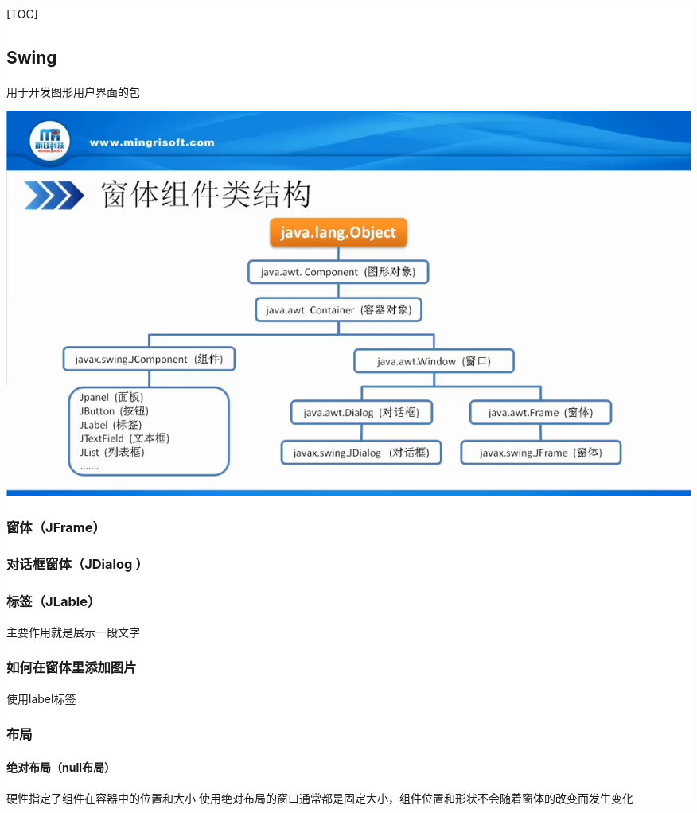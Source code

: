 
[TOC]

## Swing

用于开发图形用户界面的包

![Swing概述.jpg](.\Photo\Swing概述.jpg)

### 窗体（JFrame）

### 对话框窗体（JDialog ）

### 标签（JLable）

主要作用就是展示一段文字

### 如何在窗体里添加图片

使用label标签
### 布局

#### 绝对布局（null布局）

硬性指定了组件在容器中的位置和大小
使用绝对布局的窗口通常都是固定大小，组件位置和形状不会随着窗体的改变而发生变化
